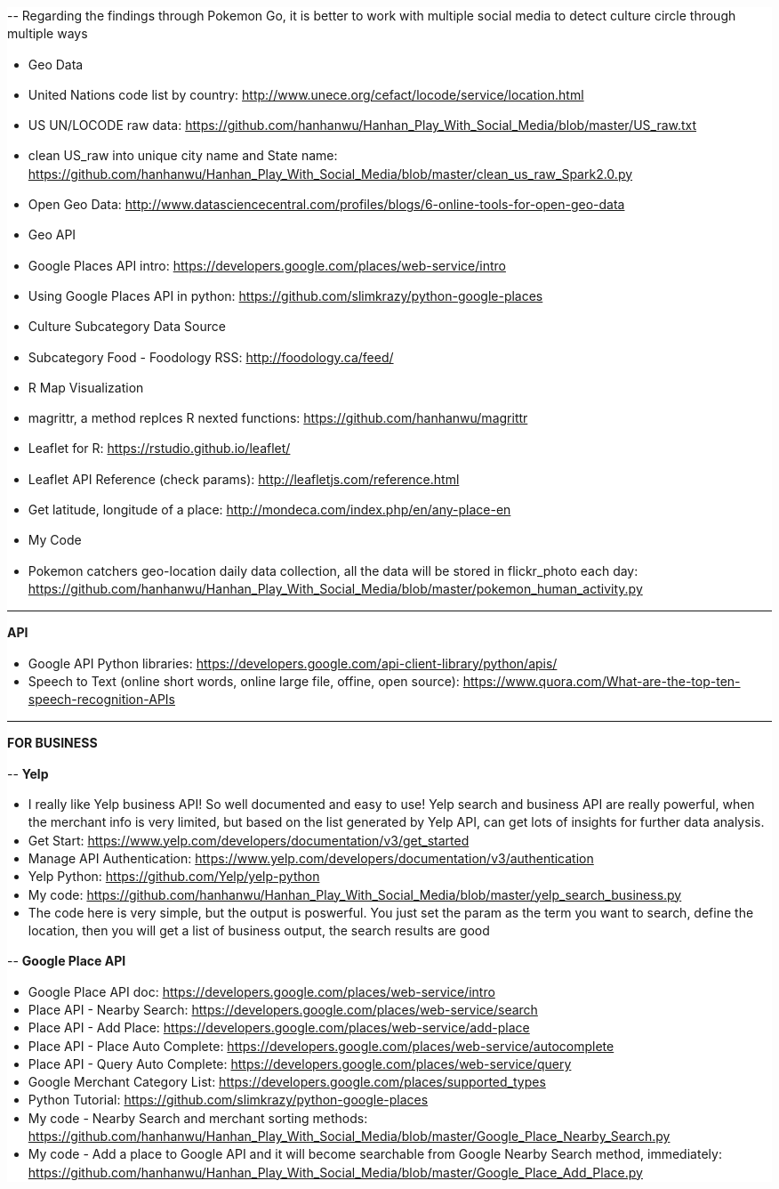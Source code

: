 -- Regarding the findings through Pokemon Go, it is better to work with multiple social media to detect culture circle through multiple ways

* Geo Data 
 * United Nations code list by country: http://www.unece.org/cefact/locode/service/location.html
 * US UN/LOCODE raw data: https://github.com/hanhanwu/Hanhan_Play_With_Social_Media/blob/master/US_raw.txt
 * clean US_raw into unique city name and State name: https://github.com/hanhanwu/Hanhan_Play_With_Social_Media/blob/master/clean_us_raw_Spark2.0.py
 * Open Geo Data: http://www.datasciencecentral.com/profiles/blogs/6-online-tools-for-open-geo-data

* Geo API
 * Google Places API intro: https://developers.google.com/places/web-service/intro
 * Using Google Places API in python: https://github.com/slimkrazy/python-google-places

* Culture Subcategory Data Source
 * Subcategory Food - Foodology RSS: http://foodology.ca/feed/

* R Map Visualization
 * magrittr, a method replces R nexted functions: https://github.com/hanhanwu/magrittr
 * Leaflet for R: https://rstudio.github.io/leaflet/
 * Leaflet API Reference (check params): http://leafletjs.com/reference.html
 * Get latitude, longitude of a place: http://mondeca.com/index.php/en/any-place-en

* My Code
 * Pokemon catchers geo-location daily data collection, all the data will be stored in flickr_photo each day: https://github.com/hanhanwu/Hanhan_Play_With_Social_Media/blob/master/pokemon_human_activity.py


*********************************************

<b> API </b>

* Google API Python libraries: https://developers.google.com/api-client-library/python/apis/
* Speech to Text (online short words, online large file, offine, open source): https://www.quora.com/What-are-the-top-ten-speech-recognition-APIs

*********************************************

<b>FOR BUSINESS</b>

-- <b>Yelp</b>
* I really like Yelp business API! So well documented and easy to use! Yelp search and business API are really powerful, when the merchant info is very limited, but based on the list generated by Yelp API, can get lots of insights for further data analysis.
* Get Start: https://www.yelp.com/developers/documentation/v3/get_started
* Manage API Authentication: https://www.yelp.com/developers/documentation/v3/authentication
* Yelp Python: https://github.com/Yelp/yelp-python
* My code: https://github.com/hanhanwu/Hanhan_Play_With_Social_Media/blob/master/yelp_search_business.py
 * The code here is very simple, but the output is poswerful. You just set the param as the term you want to search, define the location, then you will get a list of business output, the search results are good


-- <b> Google Place API</b>
* Google Place API doc: https://developers.google.com/places/web-service/intro
* Place API - Nearby Search: https://developers.google.com/places/web-service/search
* Place API - Add Place: https://developers.google.com/places/web-service/add-place
* Place API - Place Auto Complete: https://developers.google.com/places/web-service/autocomplete
* Place API - Query Auto Complete: https://developers.google.com/places/web-service/query
* Google Merchant Category List: https://developers.google.com/places/supported_types
* Python Tutorial: https://github.com/slimkrazy/python-google-places
* My code - Nearby Search and merchant sorting methods: https://github.com/hanhanwu/Hanhan_Play_With_Social_Media/blob/master/Google_Place_Nearby_Search.py
* My code - Add a place to Google API and it will become searchable from Google Nearby Search method, immediately: https://github.com/hanhanwu/Hanhan_Play_With_Social_Media/blob/master/Google_Place_Add_Place.py
